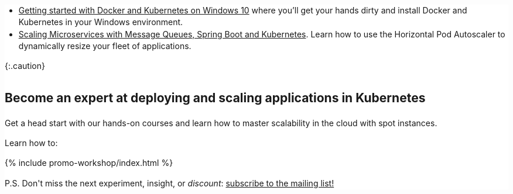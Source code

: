 - [Getting started with Docker and Kubernetes on Windows 10](https://learnk8s.io/blog/installing-docker-and-kubernetes-on-windows) where you’ll get your hands dirty and install Docker and Kubernetes in your Windows environment.
- [Scaling Microservices with Message Queues, Spring Boot and Kubernetes](http://learnk8s.io/blog/scaling-spring-boot-microservices/). Learn how to use the Horizontal Pod Autoscaler to dynamically resize your fleet of applications.

{:.caution}
## Become an expert at deploying and scaling applications in Kubernetes

Get a head start with our hands-on courses and learn how to master scalability in the cloud with spot instances.

Learn how to:

{% include promo-workshop/index.html %}

P.S. Don't miss the next experiment, insight, or *discount*: [subscribe to the mailing list!](/newsletter)
